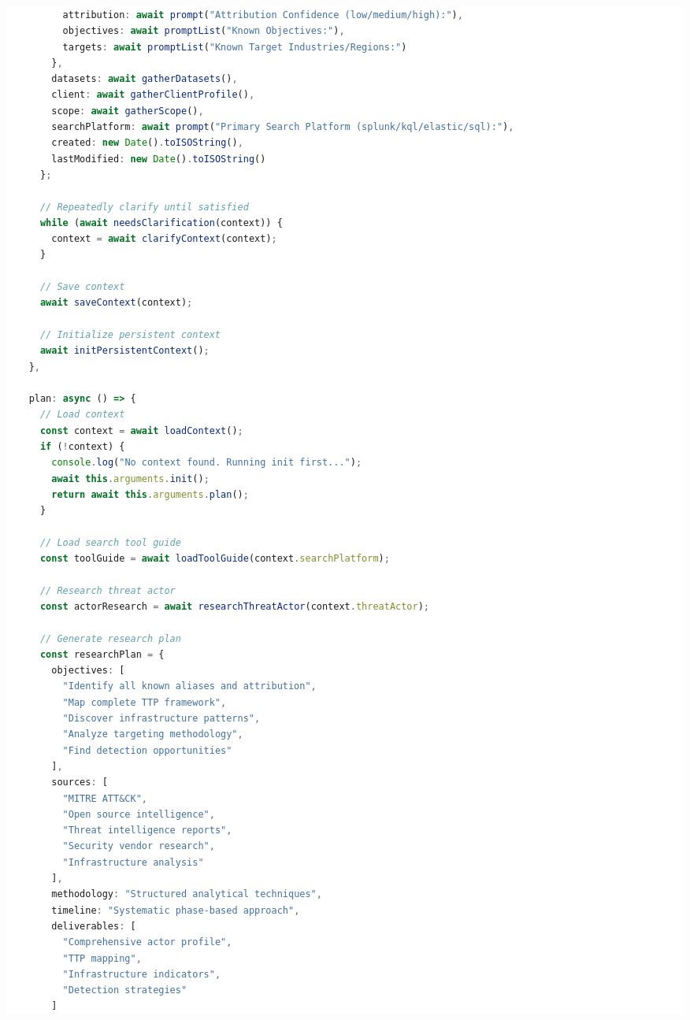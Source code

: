 ```typescript
          attribution: await prompt("Attribution Confidence (low/medium/high):"),
          objectives: await promptList("Known Objectives:"),
          targets: await promptList("Known Target Industries/Regions:")
        },
        datasets: await gatherDatasets(),
        client: await gatherClientProfile(),
        scope: await gatherScope(),
        searchPlatform: await prompt("Primary Search Platform (splunk/kql/elastic/sql):"),
        created: new Date().toISOString(),
        lastModified: new Date().toISOString()
      };
      
      // Repeatedly clarify until satisfied
      while (await needsClarification(context)) {
        context = await clarifyContext(context);
      }
      
      // Save context
      await saveContext(context);
      
      // Initialize persistent context
      await initPersistentContext();
    },
    
    plan: async () => {
      // Load context
      const context = await loadContext();
      if (!context) {
        console.log("No context found. Running init first...");
        await this.arguments.init();
        return await this.arguments.plan();
      }
      
      // Load search tool guide
      const toolGuide = await loadToolGuide(context.searchPlatform);
      
      // Research threat actor
      const actorResearch = await researchThreatActor(context.threatActor);
      
      // Generate research plan
      const researchPlan = {
        objectives: [
          "Identify all known aliases and attribution",
          "Map complete TTP framework",
          "Discover infrastructure patterns",
          "Analyze targeting methodology",
          "Find detection opportunities"
        ],
        sources: [
          "MITRE ATT&CK",
          "Open source intelligence",
          "Threat intelligence reports",
          "Security vendor research",
          "Infrastructure analysis"
        ],
        methodology: "Structured analytical techniques",
        timeline: "Systematic phase-based approach",
        deliverables: [
          "Comprehensive actor profile",
          "TTP mapping",
          "Infrastructure indicators",
          "Detection strategies"
        ]
```